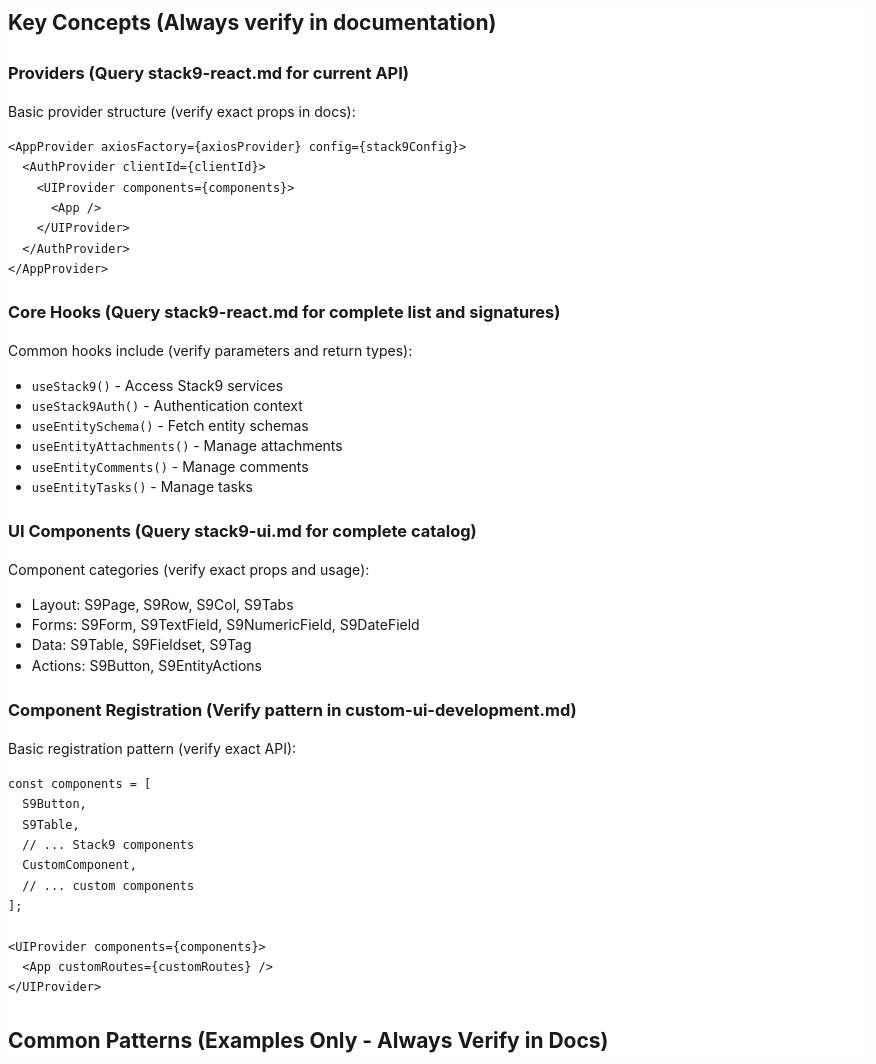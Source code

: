 ## Key Concepts (Always verify in documentation)

### Providers (Query stack9-react.md for current API)
Basic provider structure (verify exact props in docs):
```tsx
<AppProvider axiosFactory={axiosProvider} config={stack9Config}>
  <AuthProvider clientId={clientId}>
    <UIProvider components={components}>
      <App />
    </UIProvider>
  </AuthProvider>
</AppProvider>
```

### Core Hooks (Query stack9-react.md for complete list and signatures)
Common hooks include (verify parameters and return types):
- `useStack9()` - Access Stack9 services
- `useStack9Auth()` - Authentication context
- `useEntitySchema()` - Fetch entity schemas
- `useEntityAttachments()` - Manage attachments
- `useEntityComments()` - Manage comments
- `useEntityTasks()` - Manage tasks

### UI Components (Query stack9-ui.md for complete catalog)
Component categories (verify exact props and usage):
- Layout: S9Page, S9Row, S9Col, S9Tabs
- Forms: S9Form, S9TextField, S9NumericField, S9DateField
- Data: S9Table, S9Fieldset, S9Tag
- Actions: S9Button, S9EntityActions

### Component Registration (Verify pattern in custom-ui-development.md)
Basic registration pattern (verify exact API):
```tsx
const components = [
  S9Button,
  S9Table,
  // ... Stack9 components
  CustomComponent,
  // ... custom components
];

<UIProvider components={components}>
  <App customRoutes={customRoutes} />
</UIProvider>
```

## Common Patterns (Examples Only - Always Verify in Docs)
